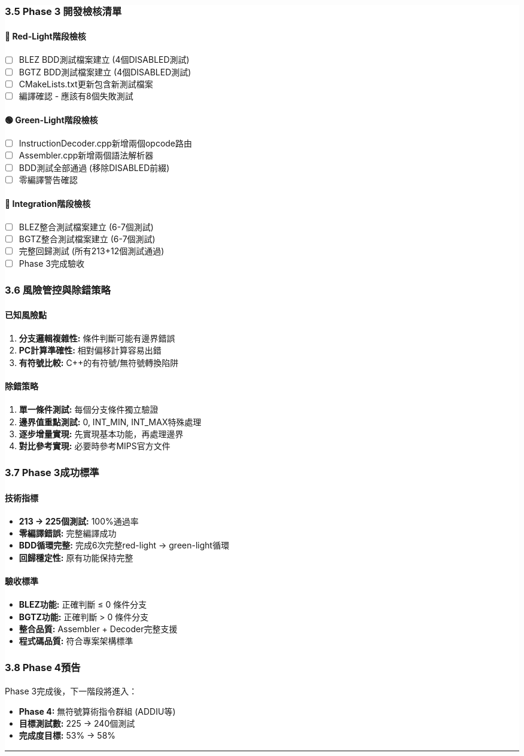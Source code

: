 ### 3.5 Phase 3 開發檢核清單

#### 🔴 Red-Light階段檢核
- [ ] BLEZ BDD測試檔案建立 (4個DISABLED測試)
- [ ] BGTZ BDD測試檔案建立 (4個DISABLED測試)  
- [ ] CMakeLists.txt更新包含新測試檔案
- [ ] 編譯確認 - 應該有8個失敗測試

#### 🟢 Green-Light階段檢核
- [ ] InstructionDecoder.cpp新增兩個opcode路由
- [ ] Assembler.cpp新增兩個語法解析器
- [ ] BDD測試全部通過 (移除DISABLED前綴)
- [ ] 零編譯警告確認

#### 🔄 Integration階段檢核
- [ ] BLEZ整合測試檔案建立 (6-7個測試)
- [ ] BGTZ整合測試檔案建立 (6-7個測試)
- [ ] 完整回歸測試 (所有213+12個測試通過)
- [ ] Phase 3完成驗收

### 3.6 風險管控與除錯策略

#### 已知風險點
1. **分支邏輯複雜性:** 條件判斷可能有邊界錯誤
2. **PC計算準確性:** 相對偏移計算容易出錯
3. **有符號比較:** C++的有符號/無符號轉換陷阱

#### 除錯策略
1. **單一條件測試:** 每個分支條件獨立驗證
2. **邊界值重點測試:** 0, INT_MIN, INT_MAX特殊處理
3. **逐步增量實現:** 先實現基本功能，再處理邊界
4. **對比參考實現:** 必要時參考MIPS官方文件

### 3.7 Phase 3成功標準

#### 技術指標
- **213 → 225個測試:** 100%通過率
- **零編譯錯誤:** 完整編譯成功
- **BDD循環完整:** 完成6次完整red-light → green-light循環
- **回歸穩定性:** 原有功能保持完整

#### 驗收標準  
- **BLEZ功能:** 正確判斷 ≤ 0 條件分支
- **BGTZ功能:** 正確判斷 > 0 條件分支
- **整合品質:** Assembler + Decoder完整支援
- **程式碼品質:** 符合專案架構標準

### 3.8 Phase 4預告

Phase 3完成後，下一階段將進入：
- **Phase 4:** 無符號算術指令群組 (ADDIU等)
- **目標測試數:** 225 → 240個測試
- **完成度目標:** 53% → 58%

---